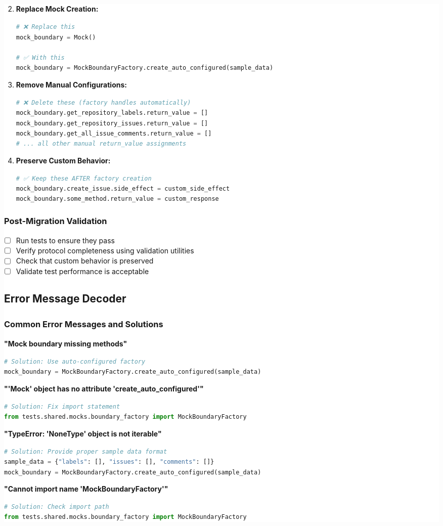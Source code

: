 2. **Replace Mock Creation:**
   ```python
   # ❌ Replace this
   mock_boundary = Mock()
   
   # ✅ With this
   mock_boundary = MockBoundaryFactory.create_auto_configured(sample_data)
   ```

3. **Remove Manual Configurations:**
   ```python
   # ❌ Delete these (factory handles automatically)
   mock_boundary.get_repository_labels.return_value = []
   mock_boundary.get_repository_issues.return_value = []
   mock_boundary.get_all_issue_comments.return_value = []
   # ... all other manual return_value assignments
   ```

4. **Preserve Custom Behavior:**
   ```python
   # ✅ Keep these AFTER factory creation
   mock_boundary.create_issue.side_effect = custom_side_effect
   mock_boundary.some_method.return_value = custom_response
   ```

### Post-Migration Validation
- [ ] Run tests to ensure they pass
- [ ] Verify protocol completeness using validation utilities
- [ ] Check that custom behavior is preserved
- [ ] Validate test performance is acceptable

## Error Message Decoder

### Common Error Messages and Solutions

**"Mock boundary missing methods"**
```python
# Solution: Use auto-configured factory
mock_boundary = MockBoundaryFactory.create_auto_configured(sample_data)
```

**"'Mock' object has no attribute 'create_auto_configured'"**
```python
# Solution: Fix import statement
from tests.shared.mocks.boundary_factory import MockBoundaryFactory
```

**"TypeError: 'NoneType' object is not iterable"**
```python
# Solution: Provide proper sample data format
sample_data = {"labels": [], "issues": [], "comments": []}
mock_boundary = MockBoundaryFactory.create_auto_configured(sample_data)
```

**"Cannot import name 'MockBoundaryFactory'"**
```python
# Solution: Check import path
from tests.shared.mocks.boundary_factory import MockBoundaryFactory
```
